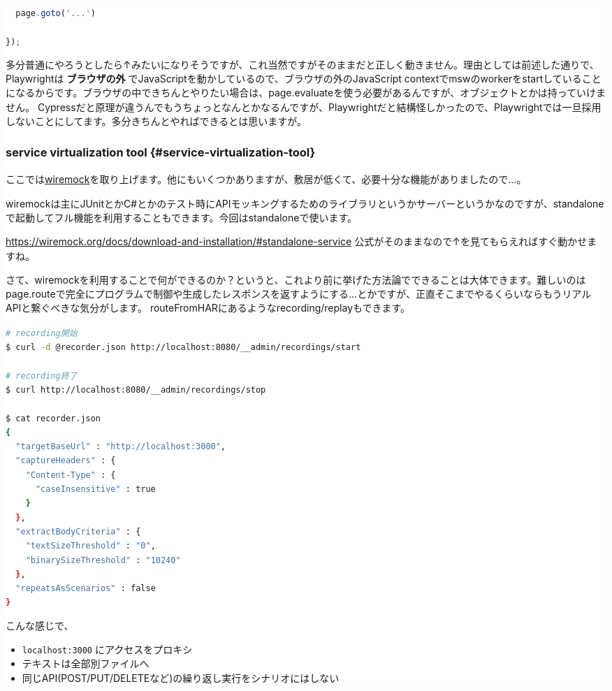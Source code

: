 ```typescript
  page.goto('...')

});
```

多分普通にやろうとしたら↑みたいになりそうですが、これ当然ですがそのままだと正しく動きません。理由としては前述した通りで、Playwrightは **ブラウザの外** でJavaScriptを動かしているので、ブラウザの外のJavaScript contextでmswのworkerをstartしていることになるからです。ブラウザの中できちんとやりたい場合は、page.evaluateを使う必要があるんですが、オブジェクトとかは持っていけません。
Cypressだと原理が違うんでもうちょっとなんとかなるんですが、Playwrightだと結構怪しかったので、Playwrightでは一旦採用しないことにしてます。多分きちんとやればできるとは思いますが。


### service virtualization tool {#service-virtualization-tool}

ここでは[wiremock](https://wiremock.org/)を取り上げます。他にもいくつかありますが、敷居が低くて、必要十分な機能がありましたので…。

wiremockは主にJUnitとかC#とかのテスト時にAPIモッキングするためのライブラリというかサーバーというかなのですが、standaloneで起動してフル機能を利用することもできます。今回はstandaloneで使います。

<https://wiremock.org/docs/download-and-installation/#standalone-service>
公式がそのままなので↑を見てもらえればすぐ動かせますね。

さて、wiremockを利用することで何ができるのか？というと、これより前に挙げた方法論でできることは大体できます。難しいのはpage.routeで完全にプログラムで制御や生成したレスポンスを返すようにする…とかですが、正直そこまでやるくらいならもうリアルAPIと繋ぐべきな気分がします。
routeFromHARにあるようなrecording/replayもできます。

```sh
# recording開始
$ curl -d @recorder.json http://localhost:8080/__admin/recordings/start

# recording終了
$ curl http://localhost:8080/__admin/recordings/stop

$ cat recorder.json
{
  "targetBaseUrl" : "http://localhost:3000",
  "captureHeaders" : {
    "Content-Type" : {
      "caseInsensitive" : true
    }
  },
  "extractBodyCriteria" : {
    "textSizeThreshold" : "0",
    "binarySizeThreshold" : "10240"
  },
  "repeatsAsScenarios" : false
}
```

こんな感じで、

-   `localhost:3000` にアクセスをプロキシ
-   テキストは全部別ファイルへ
-   同じAPI(POST/PUT/DELETEなど)の繰り返し実行をシナリオにはしない
